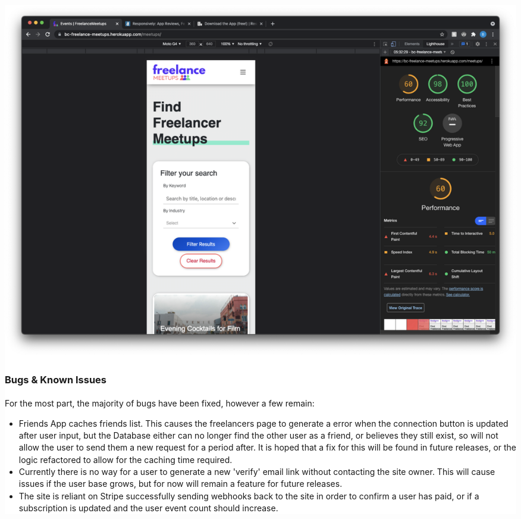 ![](screenshots/user_testing/lighthouse/lh_meetups_mb.png)


### **Bugs & Known Issues**

For the most part, the majority of bugs have been fixed, however a few remain:
- Friends App caches friends list. This causes the freelancers page to generate a error when the connection button is updated after user input, but the Database either can no longer find the other user as a friend, or believes they still exist, so will not allow the user to send them a new request for a period after. It is hoped that a fix for this will be found in future releases, or the logic refactored to allow for the caching time required.
- Currently there is no way for a user to generate a new 'verify' email link without contacting the site owner. This will cause issues if the user base grows, but for now will remain a feature for future releases.
- The site is reliant on Stripe successfully sending webhooks back to the site in order to confirm a user has paid, or if a subscription is updated and the user event count should increase. 


